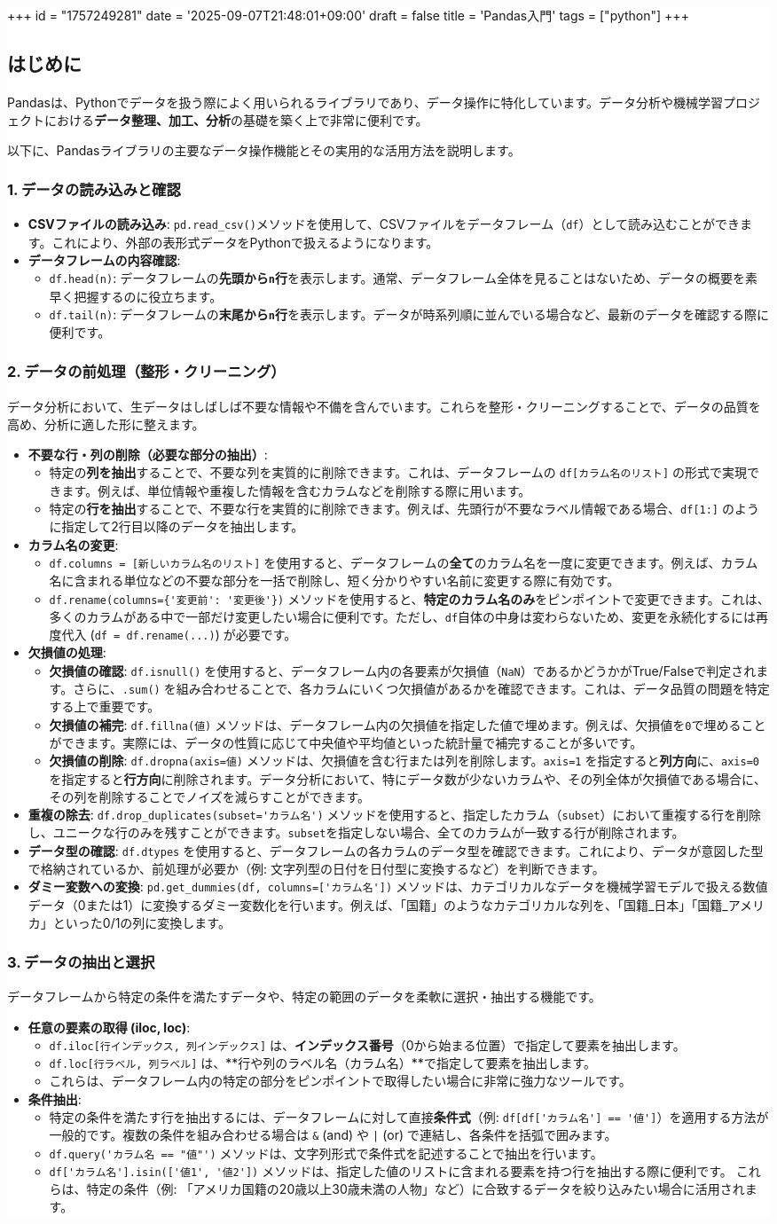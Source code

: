 +++
id = "1757249281"
date = '2025-09-07T21:48:01+09:00'
draft = false
title = 'Pandas入門'
tags = ["python"]
+++

## はじめに

Pandasは、Pythonでデータを扱う際によく用いられるライブラリであり、データ操作に特化しています。データ分析や機械学習プロジェクトにおける**データ整理、加工、分析**の基礎を築く上で非常に便利です。

以下に、Pandasライブラリの主要なデータ操作機能とその実用的な活用方法を説明します。

### 1. データの読み込みと確認
*   **CSVファイルの読み込み**: `pd.read_csv()`メソッドを使用して、CSVファイルをデータフレーム（`df`）として読み込むことができます。これにより、外部の表形式データをPythonで扱えるようになります。
*   **データフレームの内容確認**:
    *   `df.head(n)`: データフレームの**先頭から`n`行**を表示します。通常、データフレーム全体を見ることはないため、データの概要を素早く把握するのに役立ちます。
    *   `df.tail(n)`: データフレームの**末尾から`n`行**を表示します。データが時系列順に並んでいる場合など、最新のデータを確認する際に便利です。

### 2. データの前処理（整形・クリーニング）
データ分析において、生データはしばしば不要な情報や不備を含んでいます。これらを整形・クリーニングすることで、データの品質を高め、分析に適した形に整えます。
*   **不要な行・列の削除（必要な部分の抽出）**:
    *   特定の**列を抽出**することで、不要な列を実質的に削除できます。これは、データフレームの `df[カラム名のリスト]` の形式で実現できます。例えば、単位情報や重複した情報を含むカラムなどを削除する際に用います。
    *   特定の**行を抽出**することで、不要な行を実質的に削除できます。例えば、先頭行が不要なラベル情報である場合、`df[1:]` のように指定して2行目以降のデータを抽出します。
*   **カラム名の変更**:
    *   `df.columns = [新しいカラム名のリスト]` を使用すると、データフレームの**全て**のカラム名を一度に変更できます。例えば、カラム名に含まれる単位などの不要な部分を一括で削除し、短く分かりやすい名前に変更する際に有効です。
    *   `df.rename(columns={'変更前': '変更後'})` メソッドを使用すると、**特定のカラム名のみ**をピンポイントで変更できます。これは、多くのカラムがある中で一部だけ変更したい場合に便利です。ただし、`df`自体の中身は変わらないため、変更を永続化するには再度代入 (`df = df.rename(...)`) が必要です。
*   **欠損値の処理**:
    *   **欠損値の確認**: `df.isnull()` を使用すると、データフレーム内の各要素が欠損値（`NaN`）であるかどうかがTrue/Falseで判定されます。さらに、`.sum()` を組み合わせることで、各カラムにいくつ欠損値があるかを確認できます。これは、データ品質の問題を特定する上で重要です。
    *   **欠損値の補完**: `df.fillna(値)` メソッドは、データフレーム内の欠損値を指定した値で埋めます。例えば、欠損値を`0`で埋めることができます。実際には、データの性質に応じて中央値や平均値といった統計量で補完することが多いです。
    *   **欠損値の削除**: `df.dropna(axis=値)` メソッドは、欠損値を含む行または列を削除します。`axis=1` を指定すると**列方向**に、`axis=0` を指定すると**行方向**に削除されます。データ分析において、特にデータ数が少ないカラムや、その列全体が欠損値である場合に、その列を削除することでノイズを減らすことができます。
*   **重複の除去**: `df.drop_duplicates(subset='カラム名')` メソッドを使用すると、指定したカラム（`subset`）において重複する行を削除し、ユニークな行のみを残すことができます。`subset`を指定しない場合、全てのカラムが一致する行が削除されます。
*   **データ型の確認**: `df.dtypes` を使用すると、データフレームの各カラムのデータ型を確認できます。これにより、データが意図した型で格納されているか、前処理が必要か（例: 文字列型の日付を日付型に変換するなど）を判断できます。
*   **ダミー変数への変換**: `pd.get_dummies(df, columns=['カラム名'])` メソッドは、カテゴリカルなデータを機械学習モデルで扱える数値データ（0または1）に変換するダミー変数化を行います。例えば、「国籍」のようなカテゴリカルな列を、「国籍_日本」「国籍_アメリカ」といった0/1の列に変換します。

### 3. データの抽出と選択
データフレームから特定の条件を満たすデータや、特定の範囲のデータを柔軟に選択・抽出する機能です。
*   **任意の要素の取得 (iloc, loc)**:
    *   `df.iloc[行インデックス, 列インデックス]` は、**インデックス番号**（0から始まる位置）で指定して要素を抽出します。
    *   `df.loc[行ラベル, 列ラベル]` は、**行や列のラベル名（カラム名）**で指定して要素を抽出します。
    *   これらは、データフレーム内の特定の部分をピンポイントで取得したい場合に非常に強力なツールです。
*   **条件抽出**:
    *   特定の条件を満たす行を抽出するには、データフレームに対して直接**条件式**（例: `df[df['カラム名'] == '値']`）を適用する方法が一般的です。複数の条件を組み合わせる場合は `&` (and) や `|` (or) で連結し、各条件を括弧で囲みます。
    *   `df.query('カラム名 == "値"')` メソッドは、文字列形式で条件式を記述することで抽出を行います。
    *   `df['カラム名'].isin(['値1', '値2'])` メソッドは、指定した値のリストに含まれる要素を持つ行を抽出する際に便利です。
    これらは、特定の条件（例: 「アメリカ国籍の20歳以上30歳未満の人物」など）に合致するデータを絞り込みたい場合に活用されます。
